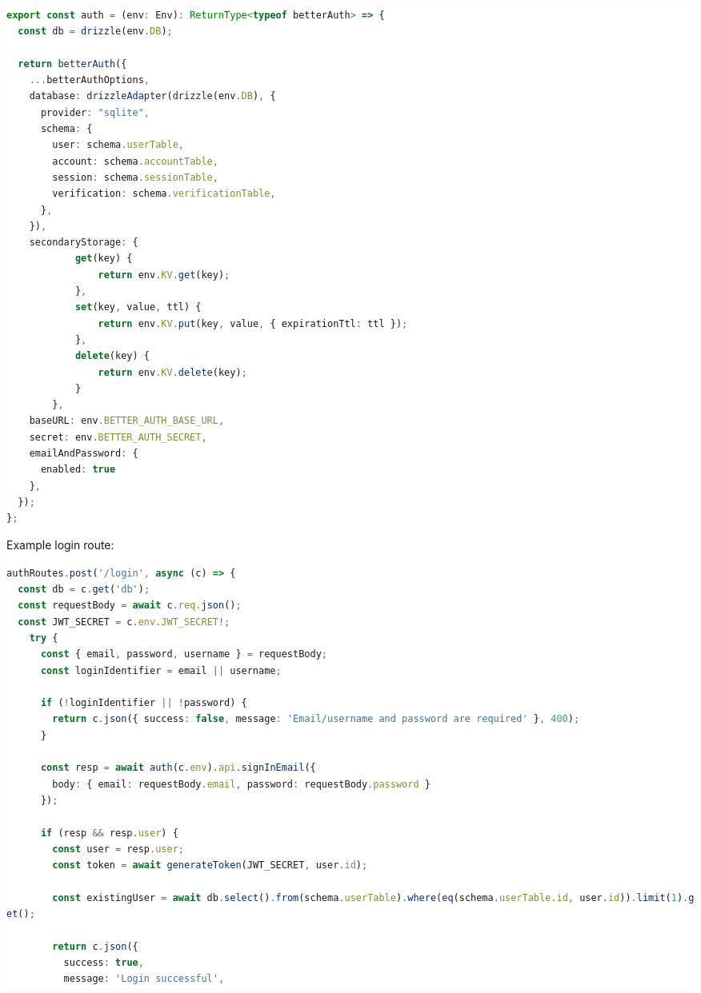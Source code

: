 ```ts
export const auth = (env: Env): ReturnType<typeof betterAuth> => {
  const db = drizzle(env.DB);

  return betterAuth({
    ...betterAuthOptions,
    database: drizzleAdapter(drizzle(env.DB), {
      provider: "sqlite",
      schema: {
        user: schema.userTable,
        account: schema.accountTable,
        session: schema.sessionTable,
        verification: schema.verificationTable,
      },
    }),
    secondaryStorage: {
			get(key) {
				return env.KV.get(key);
			},
			set(key, value, ttl) {
				return env.KV.put(key, value, { expirationTtl: ttl });
			},
			delete(key) {
				return env.KV.delete(key);
			}
		},
    baseURL: env.BETTER_AUTH_BASE_URL,
    secret: env.BETTER_AUTH_SECRET,
    emailAndPassword: {    
      enabled: true
    },
  });
};
```

Example login route:

```ts
authRoutes.post('/login', async (c) => {
  const db = c.get('db');
  const requestBody = await c.req.json();
  const JWT_SECRET = c.env.JWT_SECRET!; 
    try {
      const { email, password, username } = requestBody;
      const loginIdentifier = email || username;
  
      if (!loginIdentifier || !password) {
        return c.json({ success: false, message: 'Email/username and password are required' }, 400);
      }

      const resp = await auth(c.env).api.signInEmail({
        body: { email: requestBody.email, password: requestBody.password }
      });

      if (resp && resp.user) {
        const user = resp.user;
        const token = await generateToken(JWT_SECRET, user.id);

        const existingUser = await db.select().from(schema.userTable).where(eq(schema.userTable.id, user.id)).limit(1).get();
  
        return c.json({
          success: true,
          message: 'Login successful',
```